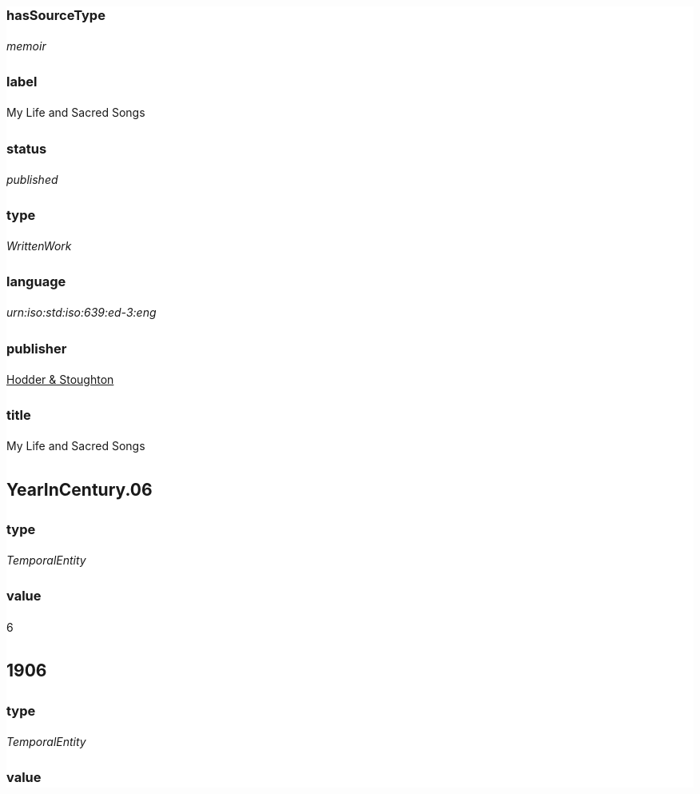### hasSourceType


*memoir*

### label


My Life and Sacred Songs

### status


*published*

### type


*WrittenWork*

### language


*urn:iso:std:iso:639:ed-3:eng*

### publisher


[Hodder & Stoughton](#Hodder-&-Stoughton)

### title


My Life and Sacred Songs

## YearInCentury.06

### type


*TemporalEntity*

### value


6

## 1906

### type


*TemporalEntity*

### value
